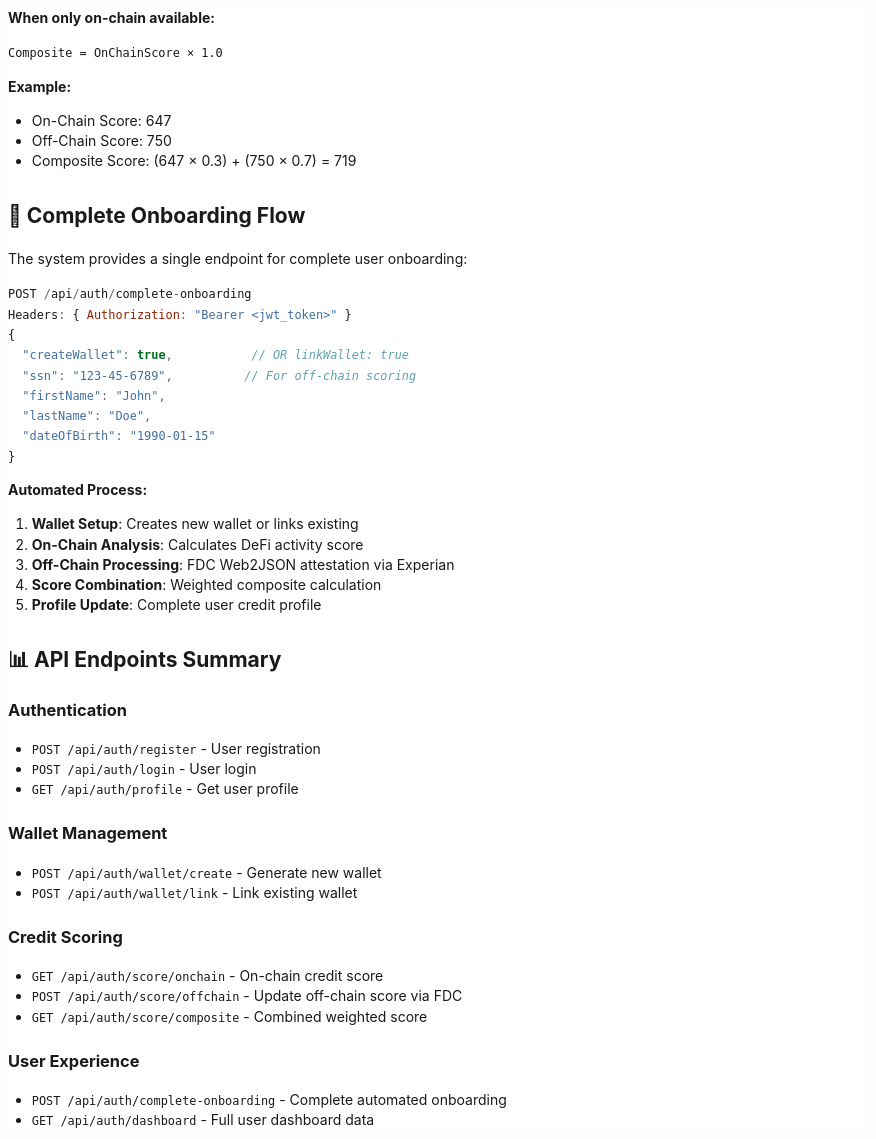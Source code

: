 **When only on-chain available:**
```
Composite = OnChainScore × 1.0
```

**Example:**
- On-Chain Score: 647
- Off-Chain Score: 750
- Composite Score: (647 × 0.3) + (750 × 0.7) = 719

## 🚀 **Complete Onboarding Flow**

The system provides a single endpoint for complete user onboarding:

```javascript
POST /api/auth/complete-onboarding
Headers: { Authorization: "Bearer <jwt_token>" }
{
  "createWallet": true,           // OR linkWallet: true
  "ssn": "123-45-6789",          // For off-chain scoring
  "firstName": "John",
  "lastName": "Doe",
  "dateOfBirth": "1990-01-15"
}
```

**Automated Process:**
1. **Wallet Setup**: Creates new wallet or links existing
2. **On-Chain Analysis**: Calculates DeFi activity score
3. **Off-Chain Processing**: FDC Web2JSON attestation via Experian
4. **Score Combination**: Weighted composite calculation
5. **Profile Update**: Complete user credit profile

## 📊 **API Endpoints Summary**

### Authentication
- `POST /api/auth/register` - User registration
- `POST /api/auth/login` - User login
- `GET /api/auth/profile` - Get user profile

### Wallet Management
- `POST /api/auth/wallet/create` - Generate new wallet
- `POST /api/auth/wallet/link` - Link existing wallet

### Credit Scoring
- `GET /api/auth/score/onchain` - On-chain credit score
- `POST /api/auth/score/offchain` - Update off-chain score via FDC
- `GET /api/auth/score/composite` - Combined weighted score

### User Experience
- `POST /api/auth/complete-onboarding` - Complete automated onboarding
- `GET /api/auth/dashboard` - Full user dashboard data
